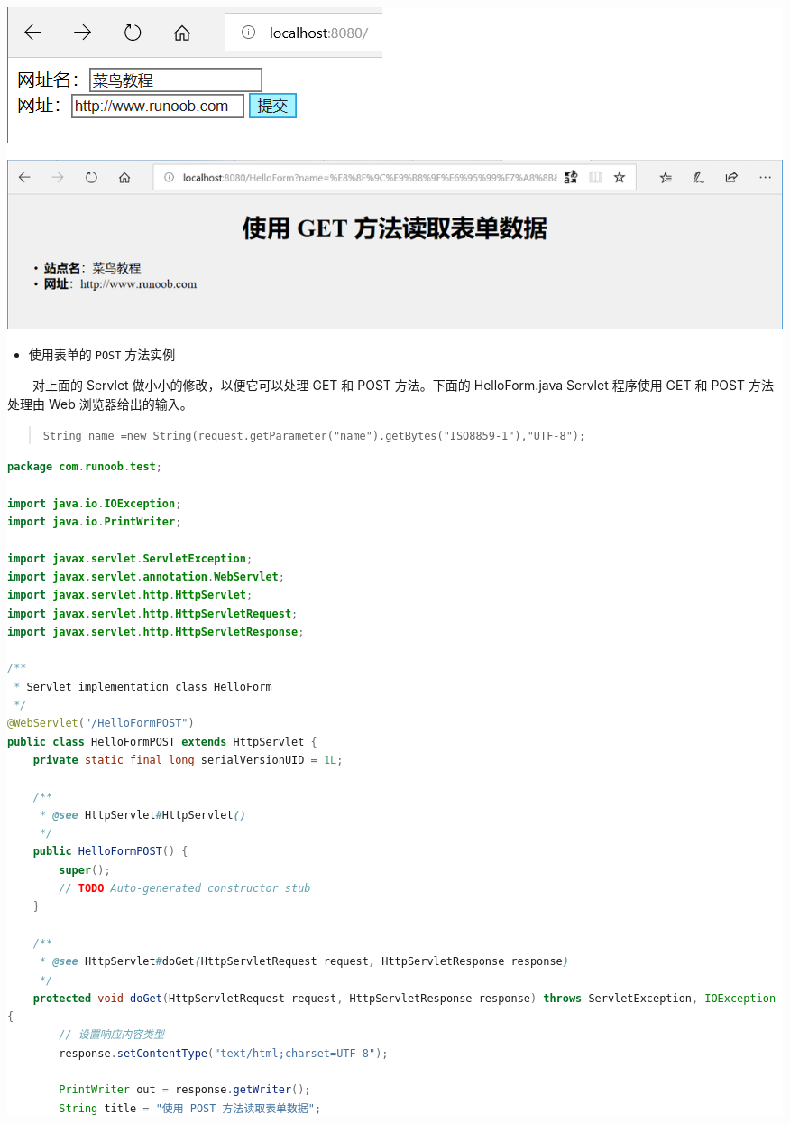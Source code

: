 ![](img/helloform_getform.PNG)

![](img/helloform_getform_response.PNG)

* <span id="8-3"></span>使用表单的 `POST` 方法实例

&emsp;&emsp;对上面的 Servlet 做小小的修改，以便它可以处理 GET 和 POST 方法。下面的 HelloForm.java Servlet 程序使用 GET 和 POST 方法处理由 Web 浏览器给出的输入。

> `String name =new String(request.getParameter("name").getBytes("ISO8859-1"),"UTF-8");`
```java
package com.runoob.test;

import java.io.IOException;
import java.io.PrintWriter;

import javax.servlet.ServletException;
import javax.servlet.annotation.WebServlet;
import javax.servlet.http.HttpServlet;
import javax.servlet.http.HttpServletRequest;
import javax.servlet.http.HttpServletResponse;

/**
 * Servlet implementation class HelloForm
 */
@WebServlet("/HelloFormPOST")
public class HelloFormPOST extends HttpServlet {
    private static final long serialVersionUID = 1L;
       
    /**
     * @see HttpServlet#HttpServlet()
     */
    public HelloFormPOST() {
        super();
        // TODO Auto-generated constructor stub
    }

    /**
     * @see HttpServlet#doGet(HttpServletRequest request, HttpServletResponse response)
     */
    protected void doGet(HttpServletRequest request, HttpServletResponse response) throws ServletException, IOException {
        // 设置响应内容类型
        response.setContentType("text/html;charset=UTF-8");

        PrintWriter out = response.getWriter();
        String title = "使用 POST 方法读取表单数据";
```